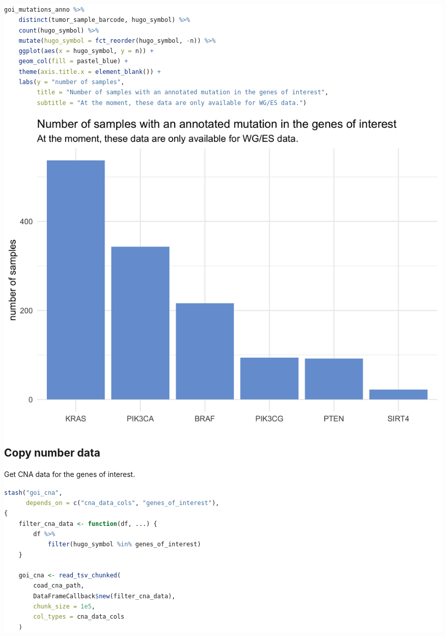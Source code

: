 ``` r
goi_mutations_anno %>%
    distinct(tumor_sample_barcode, hugo_symbol) %>%
    count(hugo_symbol) %>%
    mutate(hugo_symbol = fct_reorder(hugo_symbol, -n)) %>%
    ggplot(aes(x = hugo_symbol, y = n)) +
    geom_col(fill = pastel_blue) +
    theme(axis.title.x = element_blank()) +
    labs(y = "number of samples",
         title = "Number of samples with an annotated mutation in the genes of interest",
         subtitle = "At the moment, these data are only available for WG/ES data.")
```

![](sirt4-comutation-analysis_files/figure-gfm/unnamed-chunk-9-1.png)

## Copy number data

Get CNA data for the genes of interest.

``` r
stash("goi_cna", 
      depends_on = c("cna_data_cols", "genes_of_interest"), 
{
    filter_cna_data <- function(df, ...) {
        df %>%
            filter(hugo_symbol %in% genes_of_interest)
    }
    
    goi_cna <- read_tsv_chunked(
        coad_cna_path,
        DataFrameCallback$new(filter_cna_data),
        chunk_size = 1e5,
        col_types = cna_data_cols
    )
```